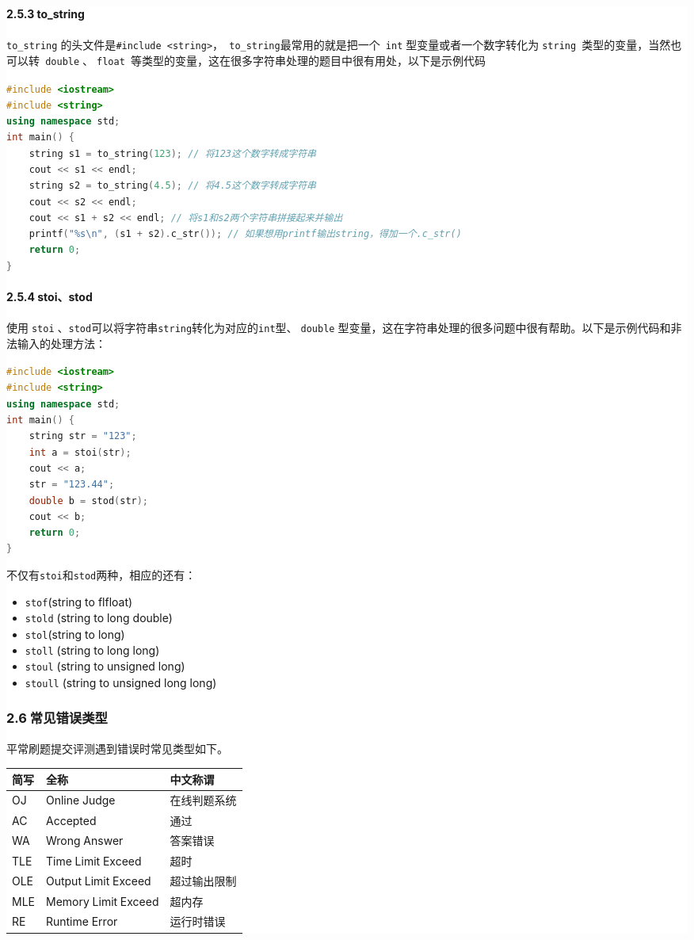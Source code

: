#### 2.5.3 **to_string**

`to_string` 的头⽂件是` #include <string> `，` to_string`最常⽤的就是把⼀个` int` 型变量或者⼀个数字转化为 `string `类型的变量，当然也可以转` double` 、 `float `等类型的变量，这在很多字符串处理的题⽬中很有⽤处，以下是示例代码

```c++
#include <iostream>
#include <string>
using namespace std;
int main() {
 	string s1 = to_string(123); // 将123这个数字转成字符串
 	cout << s1 << endl;
 	string s2 = to_string(4.5); // 将4.5这个数字转成字符串
 	cout << s2 << endl;
 	cout << s1 + s2 << endl; // 将s1和s2两个字符串拼接起来并输出
 	printf("%s\n", (s1 + s2).c_str()); // 如果想⽤printf输出string，得加⼀个.c_str()
 	return 0; 
}
```

#### 2.5.4 stoi、stod

使⽤ `stoi` 、` stod `可以将字符串` string `转化为对应的` int `型、 `double` 型变量，这在字符串处理的很多问题中很有帮助。以下是示例代码和⾮法输⼊的处理⽅法：

```c++
#include <iostream>
#include <string>
using namespace std;
int main() {
 	string str = "123";
 	int a = stoi(str);
 	cout << a;
 	str = "123.44";
 	double b = stod(str);
 	cout << b;
 	return 0; 
}
```

不仅有`stoi`和`stod`两种，相应的还有：

- `stof`(string to flfloat)
- `stold` (string to long double)
- `stol`(string to long)
- `stoll` (string to long long)
- `stoul` (string to unsigned long)
- `stoull` (string to unsigned long long)

### 2.6 常见错误类型

平常刷题提交评测遇到错误时常见类型如下。

| 简写 | 全称                | 中文称谓     |
| :--- | :------------------ | :----------- |
| OJ   | Online Judge        | 在线判题系统 |
| AC   | Accepted            | 通过         |
| WA   | Wrong Answer        | 答案错误     |
| TLE  | Time Limit Exceed   | 超时         |
| OLE  | Output Limit Exceed | 超过输出限制 |
| MLE  | Memory Limit Exceed | 超内存       |
| RE   | Runtime Error       | 运行时错误   |